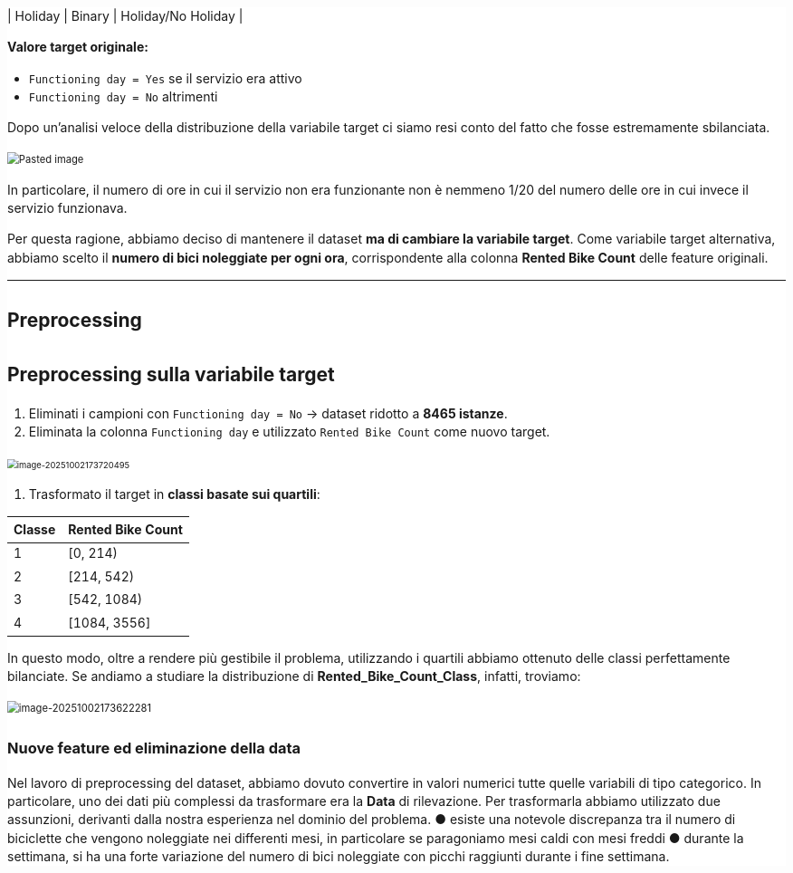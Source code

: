 | Holiday               | Binary      | Holiday/No Holiday                  |

**Valore target originale:**  

- `Functioning day = Yes` se il servizio era attivo  
- `Functioning day = No` altrimenti

Dopo un’analisi veloce della distribuzione della variabile target ci siamo resi conto del fatto che fosse estremamente sbilanciata.

<img src="/home/kristiankovacev/Documents/Magistrale/3-EsamiPassati/Machine Learning/Progetto/img/Pasted image.png" alt="Pasted image" style="zoom:80%;" />

In particolare, il numero di ore in cui il servizio non era funzionante non è nemmeno 1/20 del numero delle ore in cui invece il servizio funzionava.

Per questa ragione, abbiamo deciso di mantenere il dataset **ma di cambiare la variabile target**. Come variabile target alternativa, abbiamo scelto il **numero di bici noleggiate per ogni ora**, corrispondente alla colonna **Rented Bike Count** delle feature originali.

---

## Preprocessing

## Preprocessing sulla variabile target

1. Eliminati i campioni con `Functioning day = No` → dataset ridotto a **8465 istanze**.
2. Eliminata la colonna `Functioning day` e utilizzato `Rented Bike Count` come nuovo target.

<img src="/home/kristiankovacev/.var/app/io.typora.Typora/config/Typora/typora-user-images/image-20251002173720495.png" alt="image-20251002173720495" style="zoom:67%;" />

1. Trasformato il target in **classi basate sui quartili**:

| Classe | Rented Bike Count |
| ------ | ----------------- |
| 1      | [0, 214)          |
| 2      | [214, 542)        |
| 3      | [542, 1084)       |
| 4      | [1084, 3556]      |

In questo modo, oltre a rendere più gestibile il problema, utilizzando i quartili abbiamo
ottenuto delle classi perfettamente bilanciate. Se andiamo a studiare la distribuzione di
**Rented_Bike_Count_Class**, infatti, troviamo:

<img src="/home/kristiankovacev/.var/app/io.typora.Typora/config/Typora/typora-user-images/image-20251002173622281.png" alt="image-20251002173622281" style="zoom:80%;" />

### Nuove feature ed eliminazione della data

Nel lavoro di preprocessing del dataset, abbiamo dovuto convertire in valori numerici tutte quelle variabili di tipo categorico. In particolare, uno dei dati più complessi da trasformare era la **Data** di rilevazione. Per trasformarla abbiamo utilizzato due assunzioni, derivanti dalla nostra esperienza nel dominio del problema.
● esiste una notevole discrepanza tra il numero di biciclette che vengono noleggiate
nei differenti mesi, in particolare se paragoniamo mesi caldi con mesi freddi
● durante la settimana, si ha una forte variazione del numero di bici noleggiate con
picchi raggiunti durante i fine settimana.
